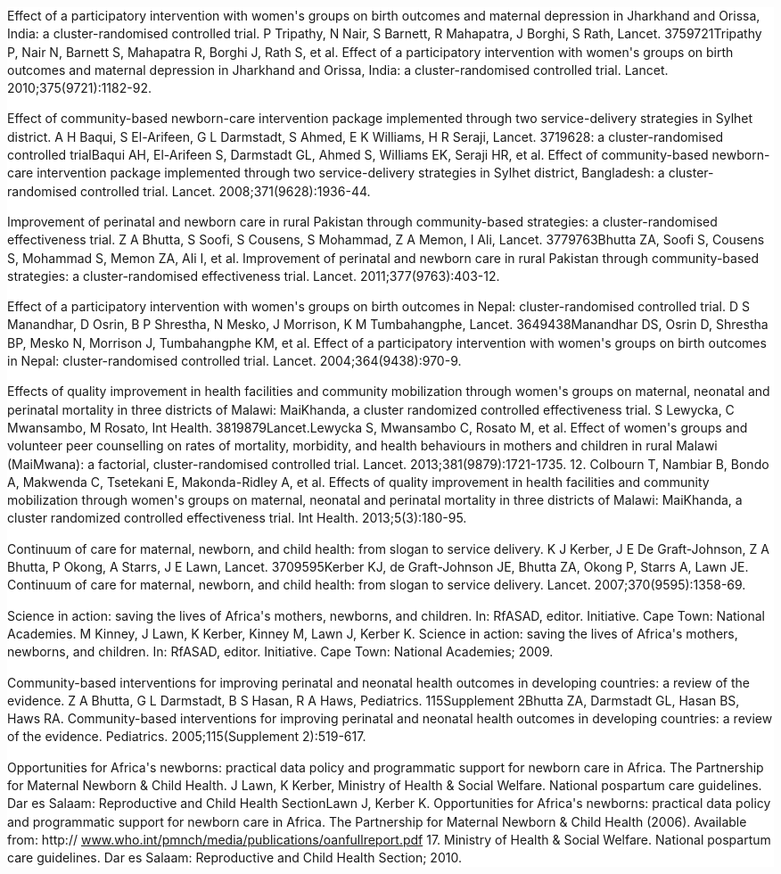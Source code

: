 Effect of a participatory intervention with women's groups on birth outcomes and maternal depression in Jharkhand and Orissa, India: a cluster-randomised controlled trial. P Tripathy, N Nair, S Barnett, R Mahapatra, J Borghi, S Rath, Lancet. 3759721Tripathy P, Nair N, Barnett S, Mahapatra R, Borghi J, Rath S, et al. Effect of a participatory intervention with women's groups on birth outcomes and maternal depression in Jharkhand and Orissa, India: a cluster-randomised controlled trial. Lancet. 2010;375(9721):1182-92.

Effect of community-based newborn-care intervention package implemented through two service-delivery strategies in Sylhet district. A H Baqui, S El-Arifeen, G L Darmstadt, S Ahmed, E K Williams, H R Seraji, Lancet. 3719628: a cluster-randomised controlled trialBaqui AH, El-Arifeen S, Darmstadt GL, Ahmed S, Williams EK, Seraji HR, et al. Effect of community-based newborn-care intervention package implemented through two service-delivery strategies in Sylhet district, Bangladesh: a cluster-randomised controlled trial. Lancet. 2008;371(9628):1936-44.

Improvement of perinatal and newborn care in rural Pakistan through community-based strategies: a cluster-randomised effectiveness trial. Z A Bhutta, S Soofi, S Cousens, S Mohammad, Z A Memon, I Ali, Lancet. 3779763Bhutta ZA, Soofi S, Cousens S, Mohammad S, Memon ZA, Ali I, et al. Improvement of perinatal and newborn care in rural Pakistan through community-based strategies: a cluster-randomised effectiveness trial. Lancet. 2011;377(9763):403-12.

Effect of a participatory intervention with women's groups on birth outcomes in Nepal: cluster-randomised controlled trial. D S Manandhar, D Osrin, B P Shrestha, N Mesko, J Morrison, K M Tumbahangphe, Lancet. 3649438Manandhar DS, Osrin D, Shrestha BP, Mesko N, Morrison J, Tumbahangphe KM, et al. Effect of a participatory intervention with women's groups on birth outcomes in Nepal: cluster-randomised controlled trial. Lancet. 2004;364(9438):970-9.

Effects of quality improvement in health facilities and community mobilization through women's groups on maternal, neonatal and perinatal mortality in three districts of Malawi: MaiKhanda, a cluster randomized controlled effectiveness trial. S Lewycka, C Mwansambo, M Rosato, Int Health. 3819879Lancet.Lewycka S, Mwansambo C, Rosato M, et al. Effect of women's groups and volunteer peer counselling on rates of mortality, morbidity, and health behaviours in mothers and children in rural Malawi (MaiMwana): a factorial, cluster-randomised controlled trial. Lancet. 2013;381(9879):1721-1735. 12. Colbourn T, Nambiar B, Bondo A, Makwenda C, Tsetekani E, Makonda-Ridley A, et al. Effects of quality improvement in health facilities and community mobilization through women's groups on maternal, neonatal and perinatal mortality in three districts of Malawi: MaiKhanda, a cluster randomized controlled effectiveness trial. Int Health. 2013;5(3):180-95.

Continuum of care for maternal, newborn, and child health: from slogan to service delivery. K J Kerber, J E De Graft-Johnson, Z A Bhutta, P Okong, A Starrs, J E Lawn, Lancet. 3709595Kerber KJ, de Graft-Johnson JE, Bhutta ZA, Okong P, Starrs A, Lawn JE. Continuum of care for maternal, newborn, and child health: from slogan to service delivery. Lancet. 2007;370(9595):1358-69.

Science in action: saving the lives of Africa's mothers, newborns, and children. In: RfASAD, editor. Initiative. Cape Town: National Academies. M Kinney, J Lawn, K Kerber, Kinney M, Lawn J, Kerber K. Science in action: saving the lives of Africa's mothers, newborns, and children. In: RfASAD, editor. Initiative. Cape Town: National Academies; 2009.

Community-based interventions for improving perinatal and neonatal health outcomes in developing countries: a review of the evidence. Z A Bhutta, G L Darmstadt, B S Hasan, R A Haws, Pediatrics. 115Supplement 2Bhutta ZA, Darmstadt GL, Hasan BS, Haws RA. Community-based interventions for improving perinatal and neonatal health outcomes in developing countries: a review of the evidence. Pediatrics. 2005;115(Supplement 2):519-617.

Opportunities for Africa's newborns: practical data policy and programmatic support for newborn care in Africa. The Partnership for Maternal Newborn & Child Health. J Lawn, K Kerber, Ministry of Health & Social Welfare. National pospartum care guidelines. Dar es Salaam: Reproductive and Child Health SectionLawn J, Kerber K. Opportunities for Africa's newborns: practical data policy and programmatic support for newborn care in Africa. The Partnership for Maternal Newborn & Child Health (2006). Available from: http:// www.who.int/pmnch/media/publications/oanfullreport.pdf 17. Ministry of Health & Social Welfare. National pospartum care guidelines. Dar es Salaam: Reproductive and Child Health Section; 2010.

